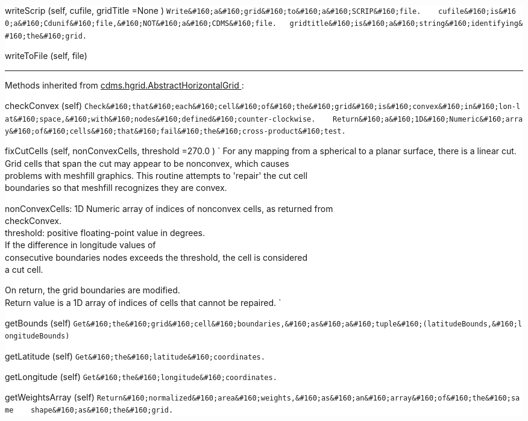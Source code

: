  writeScrip  (self, cufile, gridTitle  =None  ) 
     ` Write&#160;a&#160;grid&#160;to&#160;a&#160;SCRIP&#160;file.   
cufile&#160;is&#160;a&#160;Cdunif&#160;file,&#160;NOT&#160;a&#160;CDMS&#160;file.  
gridtitle&#160;is&#160;a&#160;string&#160;identifying&#160;the&#160;grid. `

 writeToFile  (self, file) 

* * *

Methods inherited from [ cdms.hgrid.AbstractHorizontalGrid ](/cdms.hgrid.html)
:  

 checkConvex  (self) 
     ` Check&#160;that&#160;each&#160;cell&#160;of&#160;the&#160;grid&#160;is&#160;convex&#160;in&#160;lon-lat&#160;space,&#160;with&#160;nodes&#160;defined&#160;counter-clockwise.   
Return&#160;a&#160;1D&#160;Numeric&#160;array&#160;of&#160;cells&#160;that&#160;fail&#160;the&#160;cross-product&#160;test. `

 fixCutCells  (self, nonConvexCells, threshold  =270.0  ) 
     ` For&#160;any&#160;mapping&#160;from&#160;a&#160;spherical&#160;to&#160;a&#160;planar&#160;surface,&#160;there&#160;is&#160;a&#160;linear&#160;cut.   
Grid&#160;cells&#160;that&#160;span&#160;the&#160;cut&#160;may&#160;appear&#160;to&#160;be&#160;nonconvex,&#160;which&#160;causes  
problems&#160;with&#160;meshfill&#160;graphics.&#160;This&#160;routine&#160;attempts&#160;to&#160;'repair'&#160;the&#160;cut
cell  
boundaries&#160;so&#160;that&#160;meshfill&#160;recognizes&#160;they&#160;are&#160;convex.  
  
nonConvexCells:&#160;1D&#160;Numeric&#160;array&#160;of&#160;indices&#160;of&#160;nonconvex&#160;cells,&#160;as&#160;returned
from  
checkConvex.  
threshold:&#160;positive&#160;floating-point&#160;value&#160;in&#160;degrees.  
If&#160;the&#160;difference&#160;in&#160;longitude&#160;values&#160;of  
consecutive&#160;boundaries&#160;nodes&#160;exceeds&#160;the&#160;threshold,&#160;the&#160;cell&#160;is&#160;considered  
a&#160;cut&#160;cell.  
  
On&#160;return,&#160;the&#160;grid&#160;boundaries&#160;are&#160;modified.  
Return&#160;value&#160;is&#160;a&#160;1D&#160;array&#160;of&#160;indices&#160;of&#160;cells&#160;that&#160;cannot&#160;be&#160;repaired. `

 getBounds  (self) 
     ` Get&#160;the&#160;grid&#160;cell&#160;boundaries,&#160;as&#160;a&#160;tuple&#160;(latitudeBounds,&#160;longitudeBounds) `

 getLatitude  (self) 
     ` Get&#160;the&#160;latitude&#160;coordinates. `

 getLongitude  (self) 
     ` Get&#160;the&#160;longitude&#160;coordinates. `

 getWeightsArray  (self) 
     ` Return&#160;normalized&#160;area&#160;weights,&#160;as&#160;an&#160;array&#160;of&#160;the&#160;same   
shape&#160;as&#160;the&#160;grid. `
